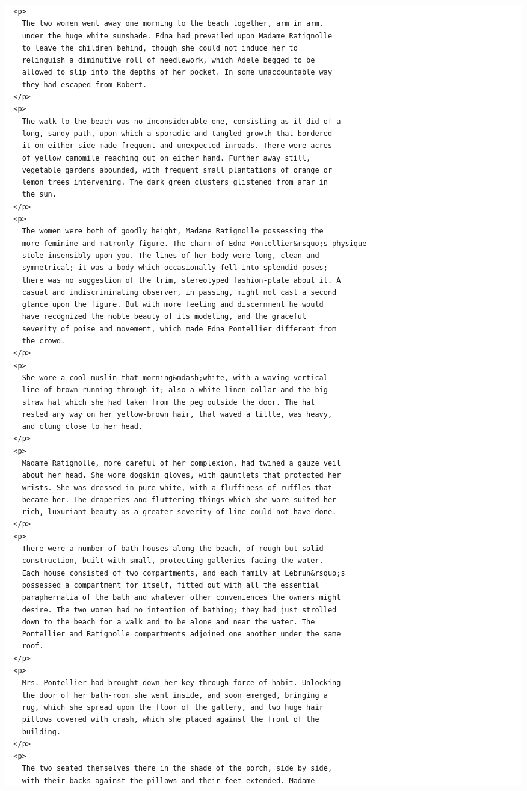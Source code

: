       <p>
        The two women went away one morning to the beach together, arm in arm,
        under the huge white sunshade. Edna had prevailed upon Madame Ratignolle
        to leave the children behind, though she could not induce her to
        relinquish a diminutive roll of needlework, which Adele begged to be
        allowed to slip into the depths of her pocket. In some unaccountable way
        they had escaped from Robert.
      </p>
      <p>
        The walk to the beach was no inconsiderable one, consisting as it did of a
        long, sandy path, upon which a sporadic and tangled growth that bordered
        it on either side made frequent and unexpected inroads. There were acres
        of yellow camomile reaching out on either hand. Further away still,
        vegetable gardens abounded, with frequent small plantations of orange or
        lemon trees intervening. The dark green clusters glistened from afar in
        the sun.
      </p>
      <p>
        The women were both of goodly height, Madame Ratignolle possessing the
        more feminine and matronly figure. The charm of Edna Pontellier&rsquo;s physique
        stole insensibly upon you. The lines of her body were long, clean and
        symmetrical; it was a body which occasionally fell into splendid poses;
        there was no suggestion of the trim, stereotyped fashion-plate about it. A
        casual and indiscriminating observer, in passing, might not cast a second
        glance upon the figure. But with more feeling and discernment he would
        have recognized the noble beauty of its modeling, and the graceful
        severity of poise and movement, which made Edna Pontellier different from
        the crowd.
      </p>
      <p>
        She wore a cool muslin that morning&mdash;white, with a waving vertical
        line of brown running through it; also a white linen collar and the big
        straw hat which she had taken from the peg outside the door. The hat
        rested any way on her yellow-brown hair, that waved a little, was heavy,
        and clung close to her head.
      </p>
      <p>
        Madame Ratignolle, more careful of her complexion, had twined a gauze veil
        about her head. She wore dogskin gloves, with gauntlets that protected her
        wrists. She was dressed in pure white, with a fluffiness of ruffles that
        became her. The draperies and fluttering things which she wore suited her
        rich, luxuriant beauty as a greater severity of line could not have done.
      </p>
      <p>
        There were a number of bath-houses along the beach, of rough but solid
        construction, built with small, protecting galleries facing the water.
        Each house consisted of two compartments, and each family at Lebrun&rsquo;s
        possessed a compartment for itself, fitted out with all the essential
        paraphernalia of the bath and whatever other conveniences the owners might
        desire. The two women had no intention of bathing; they had just strolled
        down to the beach for a walk and to be alone and near the water. The
        Pontellier and Ratignolle compartments adjoined one another under the same
        roof.
      </p>
      <p>
        Mrs. Pontellier had brought down her key through force of habit. Unlocking
        the door of her bath-room she went inside, and soon emerged, bringing a
        rug, which she spread upon the floor of the gallery, and two huge hair
        pillows covered with crash, which she placed against the front of the
        building.
      </p>
      <p>
        The two seated themselves there in the shade of the porch, side by side,
        with their backs against the pillows and their feet extended. Madame